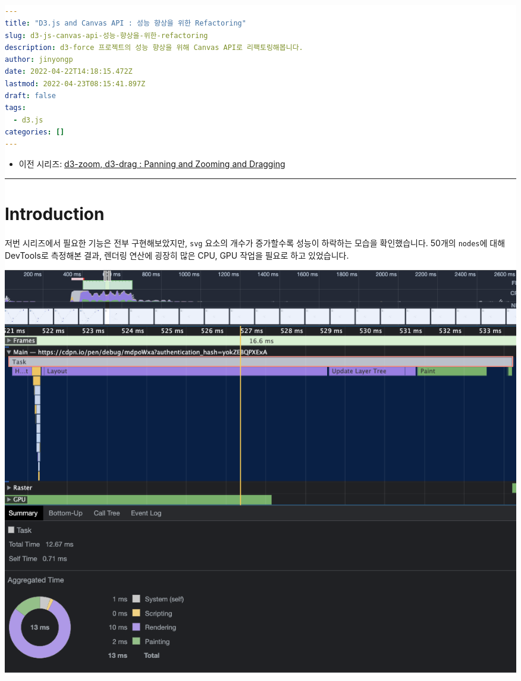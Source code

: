 ```yaml
---
title: "D3.js and Canvas API : 성능 향상을 위한 Refactoring"
slug: d3-js-canvas-api-성능-향상을-위한-refactoring
description: d3-force 프로젝트의 성능 향상을 위해 Canvas API로 리팩토링해봅니다.
author: jinyongp
date: 2022-04-22T14:18:15.472Z
lastmod: 2022-04-23T08:15:41.897Z
draft: false
tags:
  - d3.js
categories: []
---
```


- 이전 시리즈: [d3-zoom, d3-drag : Panning and Zooming and Dragging](/blog/d3-zoom-d3-drag-panning-zooming-dragging)

---

# Introduction

저번 시리즈에서 필요한 기능은 전부 구현해보았지만, `svg` 요소의 개수가 증가할수록 성능이 하락하는 모습을 확인했습니다. 50개의 `nodes`에 대해 DevTools로 측정해본 결과, 렌더링 연산에 굉장히 많은 CPU, GPU 작업을 필요로 하고 있었습니다.

![SVG 50 Performance](/images/d3-force-svg-50-performance.png)
